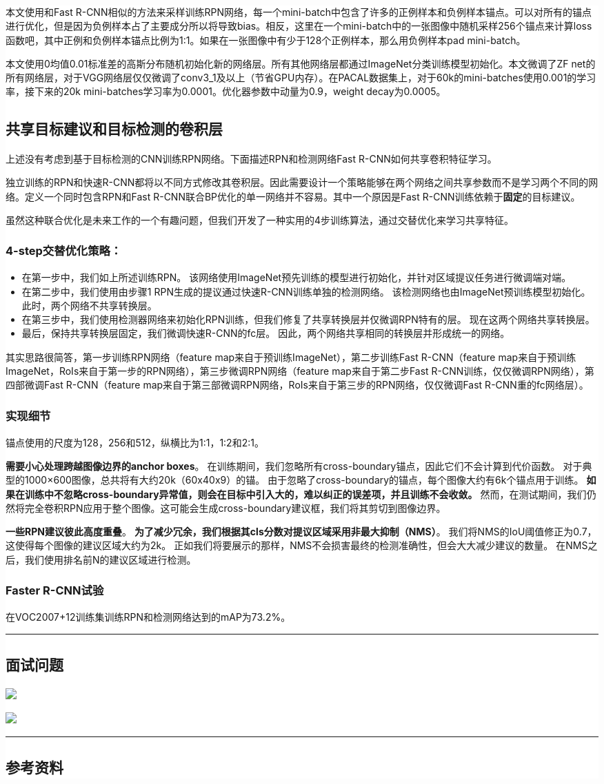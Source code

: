 本文使用和Fast R-CNN相似的方法来采样训练RPN网络，每一个mini-batch中包含了许多的正例样本和负例样本锚点。可以对所有的锚点进行优化，但是因为负例样本占了主要成分所以将导致bias。相反，这里在一个mini-batch中的一张图像中随机采样256个锚点来计算loss函数吧，其中正例和负例样本锚点比例为1:1。如果在一张图像中有少于128个正例样本，那么用负例样本pad mini-batch。

本文使用0均值0.01标准差的高斯分布随机初始化新的网络层。所有其他网络层都通过ImageNet分类训练模型初始化。本文微调了ZF net的所有网络层，对于VGG网络层仅仅微调了conv3_1及以上（节省GPU内存）。在PACAL数据集上，对于60k的mini-batches使用0.001的学习率，接下来的20k mini-batches学习率为0.0001。优化器参数中动量为0.9，weight decay为0.0005。

## 共享目标建议和目标检测的卷积层

上述没有考虑到基于目标检测的CNN训练RPN网络。下面描述RPN和检测网络Fast R-CNN如何共享卷积特征学习。

独立训练的RPN和快速R-CNN都将以不同方式修改其卷积层。因此需要设计一个策略能够在两个网络之间共享参数而不是学习两个不同的网络。定义一个同时包含RPN和Fast R-CNN联合BP优化的单一网络并不容易。其中一个原因是Fast R-CNN训练依赖于**固定**的目标建议。

虽然这种联合优化是未来工作的一个有趣问题，但我们开发了一种实用的4步训练算法，通过交替优化来学习共享特征。

### 4-step交替优化策略：
- 在第一步中，我们如上所述训练RPN。 该网络使用ImageNet预先训练的模型进行初始化，并针对区域提议任务进行微调端对端。 
- 在第二步中，我们使用由步骤1 RPN生成的提议通过快速R-CNN训练单独的检测网络。 该检测网络也由ImageNet预训练模型初始化。 此时，两个网络不共享转换层。 
- 在第三步中，我们使用检测器网络来初始化RPN训练，但我们修复了共享转换层并仅微调RPN特有的层。 现在这两个网络共享转换层。 
- 最后，保持共享转换层固定，我们微调快速R-CNN的fc层。 因此，两个网络共享相同的转换层并形成统一的网络。

其实思路很简答，第一步训练RPN网络（feature map来自于预训练ImageNet），第二步训练Fast R-CNN（feature map来自于预训练ImageNet，RoIs来自于第一步的RPN网络），第三步微调RPN网络（feature map来自于第二步Fast R-CNN训练，仅仅微调RPN网络），第四部微调Fast R-CNN（feature map来自于第三部微调RPN网络，RoIs来自于第三步的RPN网络，仅仅微调Fast R-CNN重的fc网络层）。


### 实现细节

锚点使用的尺度为128，256和512，纵横比为1:1，1:2和2:1。

**需要小心处理跨越图像边界的anchor boxes**。 在训练期间，我们忽略所有cross-boundary锚点，因此它们不会计算到代价函数。 对于典型的1000×600图像，总共将有大约20k（60x40x9）的锚。 由于忽略了cross-boundary的锚点，每个图像大约有6k个锚点用于训练。 **如果在训练中不忽略cross-boundary异常值，则会在目标中引入大的，难以纠正的误差项，并且训练不会收敛。** 然而，在测试期间，我们仍然将完全卷积RPN应用于整个图像。这可能会生成cross-boundary建议框，我们将其剪切到图像边界。

**一些RPN建议彼此高度重叠**。 **为了减少冗余，我们根据其cls分数对提议区域采用非最大抑制（NMS）**。 我们将NMS的IoU阈值修正为0.7，这使得每个图像的建议区域大约为2k。 正如我们将要展示的那样，NMS不会损害最终的检测准确性，但会大大减少建议的数量。 在NMS之后，我们使用排名前N的建议区域进行检测。

### Faster R-CNN试验

在VOC2007+12训练集训练RPN和检测网络达到的mAP为73.2%。


---
## 面试问题

![](http://chenguanfuqq.gitee.io/tuquan2/img_2018_5/faster_rcnn_problem_1.png)

![](http://chenguanfuqq.gitee.io/tuquan2/img_2018_5/faster_rcnn_problem_2.png)

---
## 参考资料
